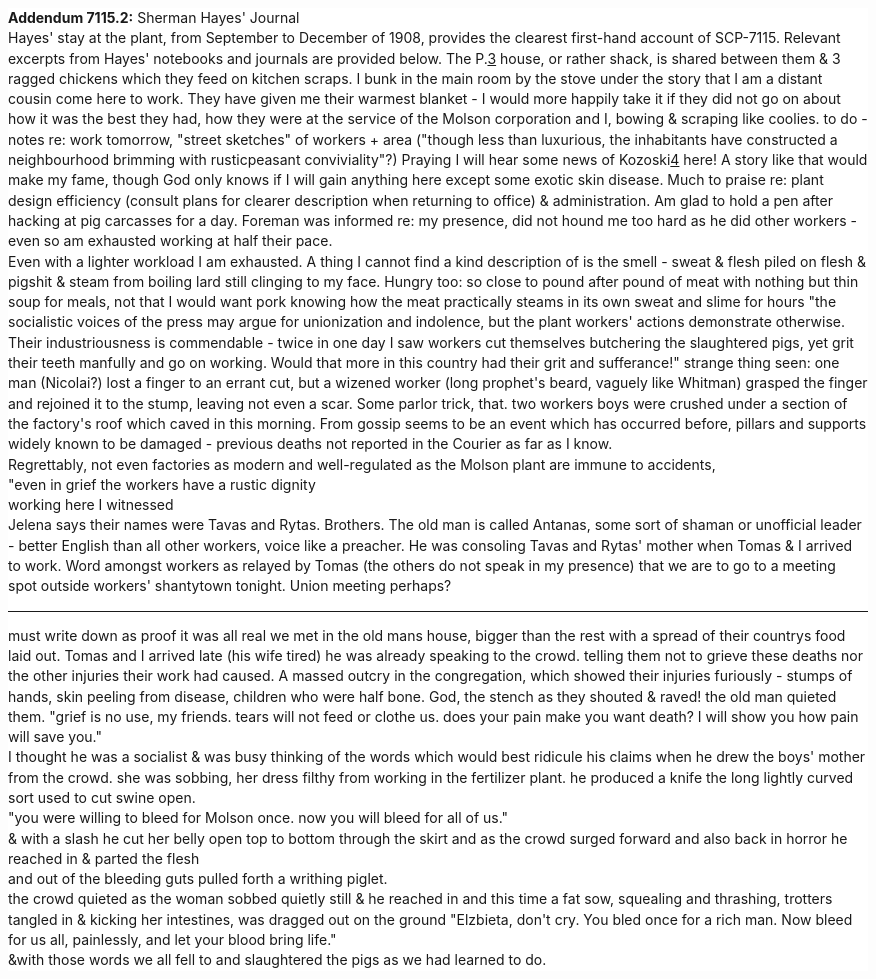 **Addendum 7115.2:** Sherman Hayes' Journal  
Hayes' stay at the plant, from September to December of 1908, provides the clearest first-hand account of SCP-7115. Relevant excerpts from Hayes' notebooks and journals are provided below.
The P.[3](javascript:;) house, or rather shack, is shared between them & 3 ragged chickens which they feed on kitchen scraps. I bunk in the main room by the stove under the story that I am a distant cousin come here to work. They have given me their warmest blanket - I would more happily take it if they did not go on about how it was the best they had, how they were at the service of the Molson corporation and I, bowing & scraping like coolies.
to do - notes re: work tomorrow, "street sketches" of workers + area ("though less than luxurious, the inhabitants have constructed a neighbourhood brimming with rusticpeasant conviviality"?)
Praying I will hear some news of Kozoski[4](javascript:;) here! A story like that would make my fame, though God only knows if I will gain anything here except some exotic skin disease.
Much to praise re: plant design efficiency (consult plans for clearer description when returning to office) & administration. Am glad to hold a pen after hacking at pig carcasses for a day. Foreman was informed re: my presence, did not hound me too hard as he did other workers - even so am exhausted working at half their pace.  
Even with a lighter workload I am exhausted. A thing I cannot find a kind description of is the smell \- sweat & flesh piled on flesh & pigshit & steam from boiling lard still clinging to my face. Hungry too: so close to pound after pound of meat with nothing but thin soup for meals, not that I would want pork knowing how the meat practically steams in its own sweat and slime for hours
"the socialistic voices of the press may argue for unionization and indolence, but the plant workers' actions demonstrate otherwise. Their industriousness is commendable - twice in one day I saw workers cut themselves butchering the slaughtered pigs, yet grit their teeth manfully and go on working. Would that more in this country had their grit and sufferance!"
strange thing seen: one man (Nicolai?) lost a finger to an errant cut, but a wizened worker (long prophet's beard, vaguely like Whitman) grasped the finger and rejoined it to the stump, leaving not even a scar. Some parlor trick, that.
two workers boys were crushed under a section of the factory's roof which caved in this morning. From gossip seems to be an event which has occurred before, pillars and supports widely known to be damaged - previous deaths not reported in the Courier as far as I know.  
Regrettably, not even factories as modern and well-regulated as the Molson plant are immune to accidents,  
"even in grief the workers have a rustic dignity  
working here I witnessed  
Jelena says their names were Tavas and Rytas. Brothers.
The old man is called Antanas, some sort of shaman or unofficial leader - better English than all other workers, voice like a preacher. He was consoling Tavas and Rytas' mother when Tomas & I arrived to work. Word amongst workers as relayed by Tomas (the others do not speak in my presence) that we are to go to a meeting spot outside workers' shantytown tonight. Union meeting perhaps?
* * *
must write down as proof it was all real
we met in the old mans house, bigger than the rest with a spread of their countrys food laid out. Tomas and I arrived late (his wife tired) he was already speaking to the crowd. telling them not to grieve these deaths nor the other injuries their work had caused. A massed outcry in the congregation, which showed their injuries furiously - stumps of hands, skin peeling from disease, children who were half bone. God, the stench as they shouted & raved!
the old man quieted them. "grief is no use, my friends. tears will not feed or clothe us. does your pain make you want death? I will show you how pain will save you."  
I thought he was a socialist & was busy thinking of the words which would best ridicule his claims when he drew the boys' mother from the crowd. she was sobbing, her dress filthy from working in the fertilizer plant. he produced a knife the long lightly curved sort used to cut swine open.  
"you were willing to bleed for Molson once. now you will bleed for all of us."  
& with a slash he cut her belly open top to bottom through the skirt and as the crowd surged forward and also back in horror he reached in & parted the flesh  
and out of the bleeding guts pulled forth a writhing piglet.  
the crowd quieted as the woman sobbed quietly still & he reached in and this time a fat sow, squealing and thrashing, trotters tangled in & kicking her intestines, was dragged out on the ground
"Elzbieta, don't cry. You bled once for a rich man. Now bleed for us all, painlessly, and let your blood bring life."  
&with those words we all fell to and slaughtered the pigs as we had learned to do.